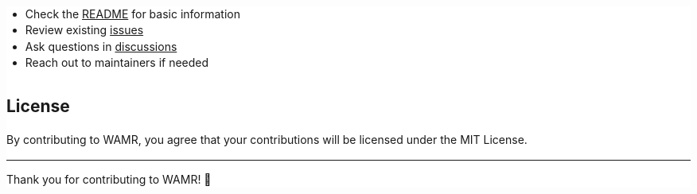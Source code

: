 - Check the [README](README.md) for basic information
- Review existing [issues](https://github.com/techieanant/wamr/issues)
- Ask questions in [discussions](https://github.com/techieanant/wamr/discussions)
- Reach out to maintainers if needed

## License

By contributing to WAMR, you agree that your contributions will be licensed under the MIT License.

---

Thank you for contributing to WAMR! 🚀
